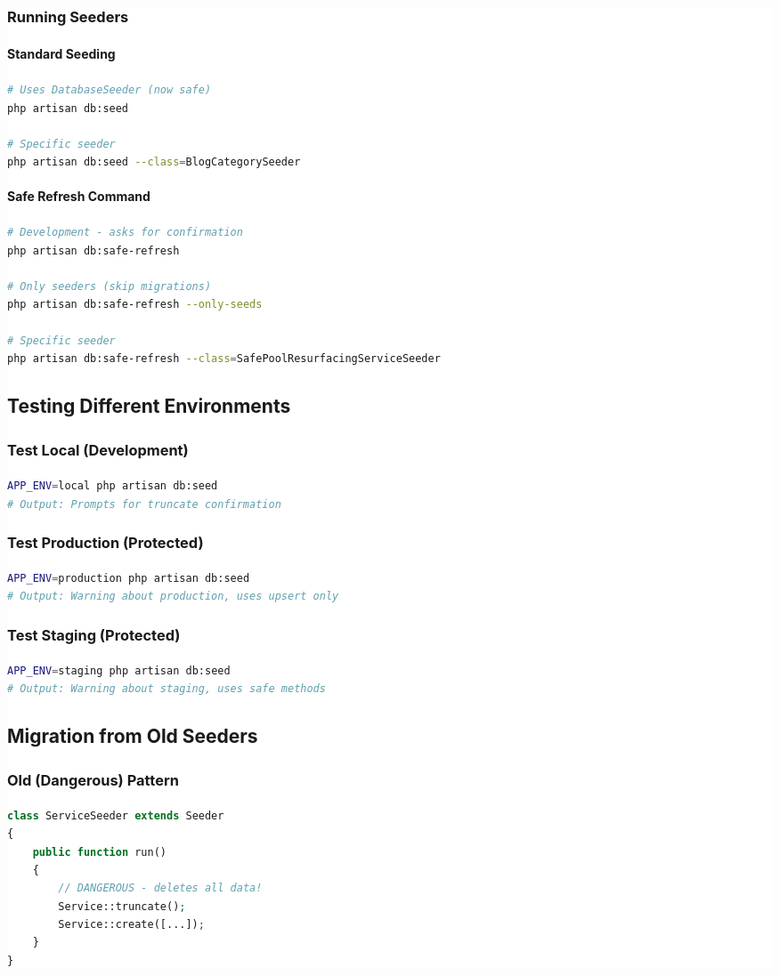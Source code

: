 ### Running Seeders

#### Standard Seeding
```bash
# Uses DatabaseSeeder (now safe)
php artisan db:seed

# Specific seeder
php artisan db:seed --class=BlogCategorySeeder
```

#### Safe Refresh Command
```bash
# Development - asks for confirmation
php artisan db:safe-refresh

# Only seeders (skip migrations)
php artisan db:safe-refresh --only-seeds

# Specific seeder
php artisan db:safe-refresh --class=SafePoolResurfacingServiceSeeder
```

## Testing Different Environments

### Test Local (Development)
```bash
APP_ENV=local php artisan db:seed
# Output: Prompts for truncate confirmation
```

### Test Production (Protected)
```bash
APP_ENV=production php artisan db:seed
# Output: Warning about production, uses upsert only
```

### Test Staging (Protected)
```bash
APP_ENV=staging php artisan db:seed
# Output: Warning about staging, uses safe methods
```

## Migration from Old Seeders

### Old (Dangerous) Pattern
```php
class ServiceSeeder extends Seeder
{
    public function run()
    {
        // DANGEROUS - deletes all data!
        Service::truncate();
        Service::create([...]);
    }
}
```
